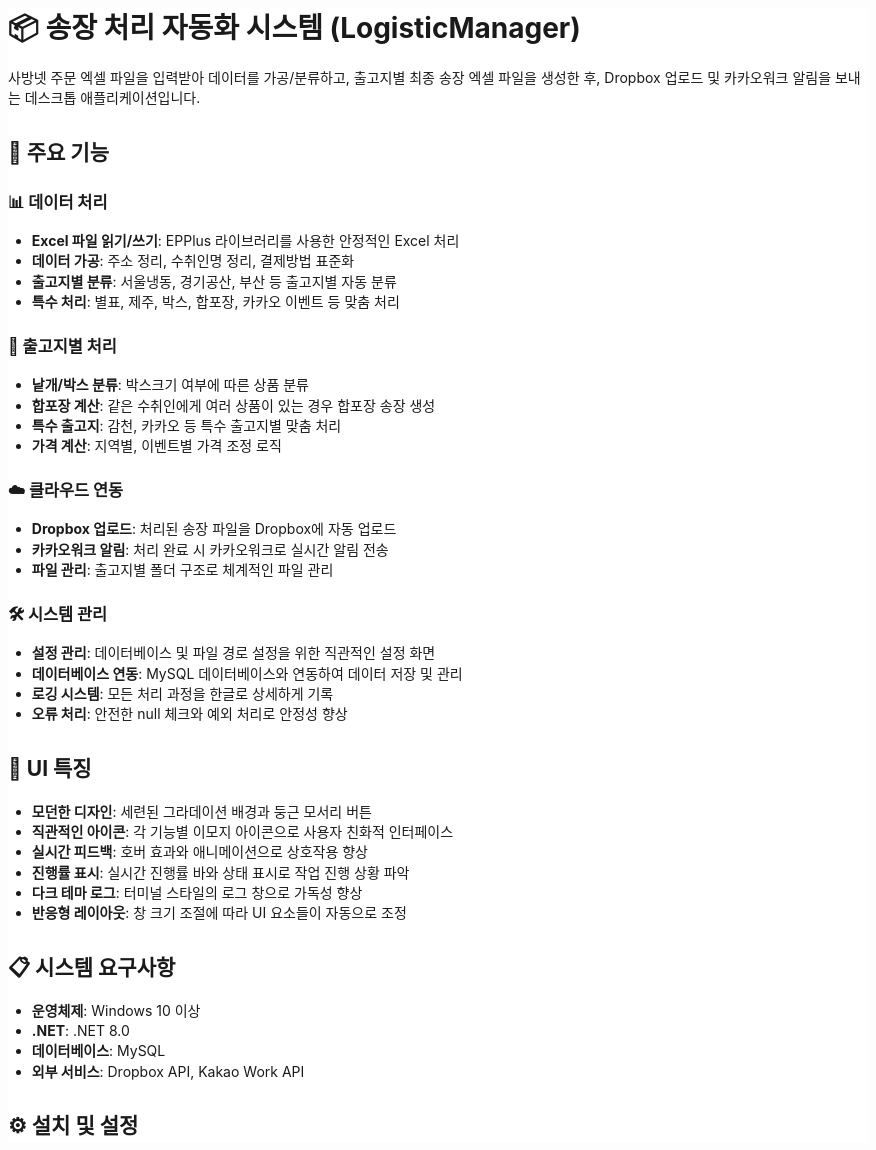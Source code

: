 # 📦 송장 처리 자동화 시스템 (LogisticManager)

사방넷 주문 엑셀 파일을 입력받아 데이터를 가공/분류하고, 출고지별 최종 송장 엑셀 파일을 생성한 후, Dropbox 업로드 및 카카오워크 알림을 보내는 데스크톱 애플리케이션입니다.

## 🎯 주요 기능

### 📊 데이터 처리
- **Excel 파일 읽기/쓰기**: EPPlus 라이브러리를 사용한 안정적인 Excel 처리
- **데이터 가공**: 주소 정리, 수취인명 정리, 결제방법 표준화
- **출고지별 분류**: 서울냉동, 경기공산, 부산 등 출고지별 자동 분류
- **특수 처리**: 별표, 제주, 박스, 합포장, 카카오 이벤트 등 맞춤 처리

### 🏢 출고지별 처리
- **낱개/박스 분류**: 박스크기 여부에 따른 상품 분류
- **합포장 계산**: 같은 수취인에게 여러 상품이 있는 경우 합포장 송장 생성
- **특수 출고지**: 감천, 카카오 등 특수 출고지별 맞춤 처리
- **가격 계산**: 지역별, 이벤트별 가격 조정 로직

### ☁️ 클라우드 연동
- **Dropbox 업로드**: 처리된 송장 파일을 Dropbox에 자동 업로드
- **카카오워크 알림**: 처리 완료 시 카카오워크로 실시간 알림 전송
- **파일 관리**: 출고지별 폴더 구조로 체계적인 파일 관리

### 🛠️ 시스템 관리
- **설정 관리**: 데이터베이스 및 파일 경로 설정을 위한 직관적인 설정 화면
- **데이터베이스 연동**: MySQL 데이터베이스와 연동하여 데이터 저장 및 관리
- **로깅 시스템**: 모든 처리 과정을 한글로 상세하게 기록
- **오류 처리**: 안전한 null 체크와 예외 처리로 안정성 향상

## 🎨 UI 특징

- **모던한 디자인**: 세련된 그라데이션 배경과 둥근 모서리 버튼
- **직관적인 아이콘**: 각 기능별 이모지 아이콘으로 사용자 친화적 인터페이스
- **실시간 피드백**: 호버 효과와 애니메이션으로 상호작용 향상
- **진행률 표시**: 실시간 진행률 바와 상태 표시로 작업 진행 상황 파악
- **다크 테마 로그**: 터미널 스타일의 로그 창으로 가독성 향상
- **반응형 레이아웃**: 창 크기 조절에 따라 UI 요소들이 자동으로 조정

## 📋 시스템 요구사항

- **운영체제**: Windows 10 이상
- **.NET**: .NET 8.0
- **데이터베이스**: MySQL
- **외부 서비스**: Dropbox API, Kakao Work API

## ⚙️ 설치 및 설정
